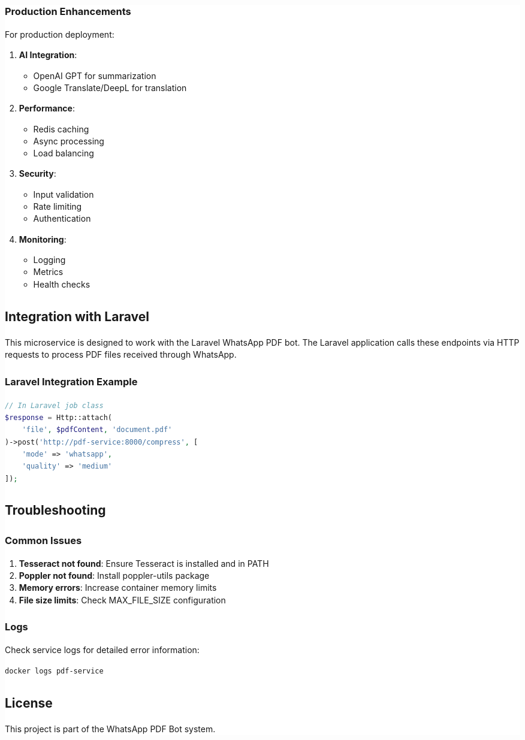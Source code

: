 ### Production Enhancements

For production deployment:

1. **AI Integration**: 
   - OpenAI GPT for summarization
   - Google Translate/DeepL for translation

2. **Performance**:
   - Redis caching
   - Async processing
   - Load balancing

3. **Security**:
   - Input validation
   - Rate limiting
   - Authentication

4. **Monitoring**:
   - Logging
   - Metrics
   - Health checks

## Integration with Laravel

This microservice is designed to work with the Laravel WhatsApp PDF bot. The Laravel application calls these endpoints via HTTP requests to process PDF files received through WhatsApp.

### Laravel Integration Example

```php
// In Laravel job class
$response = Http::attach(
    'file', $pdfContent, 'document.pdf'
)->post('http://pdf-service:8000/compress', [
    'mode' => 'whatsapp',
    'quality' => 'medium'
]);
```

## Troubleshooting

### Common Issues

1. **Tesseract not found**: Ensure Tesseract is installed and in PATH
2. **Poppler not found**: Install poppler-utils package
3. **Memory errors**: Increase container memory limits
4. **File size limits**: Check MAX_FILE_SIZE configuration

### Logs

Check service logs for detailed error information:
```bash
docker logs pdf-service
```

## License

This project is part of the WhatsApp PDF Bot system.
